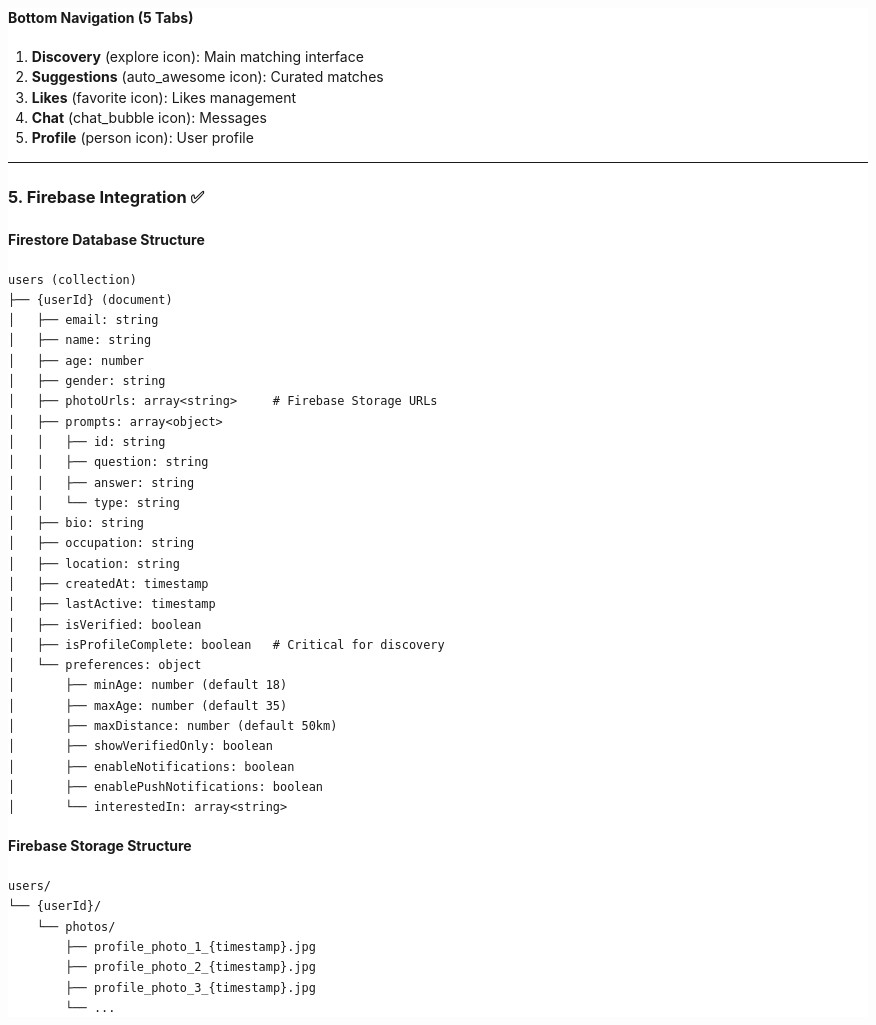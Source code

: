 #### Bottom Navigation (5 Tabs)
1. **Discovery** (explore icon): Main matching interface
2. **Suggestions** (auto_awesome icon): Curated matches
3. **Likes** (favorite icon): Likes management
4. **Chat** (chat_bubble icon): Messages
5. **Profile** (person icon): User profile

---

### 5. Firebase Integration ✅

#### Firestore Database Structure
```
users (collection)
├── {userId} (document)
│   ├── email: string
│   ├── name: string
│   ├── age: number
│   ├── gender: string
│   ├── photoUrls: array<string>     # Firebase Storage URLs
│   ├── prompts: array<object>
│   │   ├── id: string
│   │   ├── question: string
│   │   ├── answer: string
│   │   └── type: string
│   ├── bio: string
│   ├── occupation: string
│   ├── location: string
│   ├── createdAt: timestamp
│   ├── lastActive: timestamp
│   ├── isVerified: boolean
│   ├── isProfileComplete: boolean   # Critical for discovery
│   └── preferences: object
│       ├── minAge: number (default 18)
│       ├── maxAge: number (default 35)
│       ├── maxDistance: number (default 50km)
│       ├── showVerifiedOnly: boolean
│       ├── enableNotifications: boolean
│       ├── enablePushNotifications: boolean
│       └── interestedIn: array<string>
```

#### Firebase Storage Structure
```
users/
└── {userId}/
    └── photos/
        ├── profile_photo_1_{timestamp}.jpg
        ├── profile_photo_2_{timestamp}.jpg
        ├── profile_photo_3_{timestamp}.jpg
        └── ...
```
